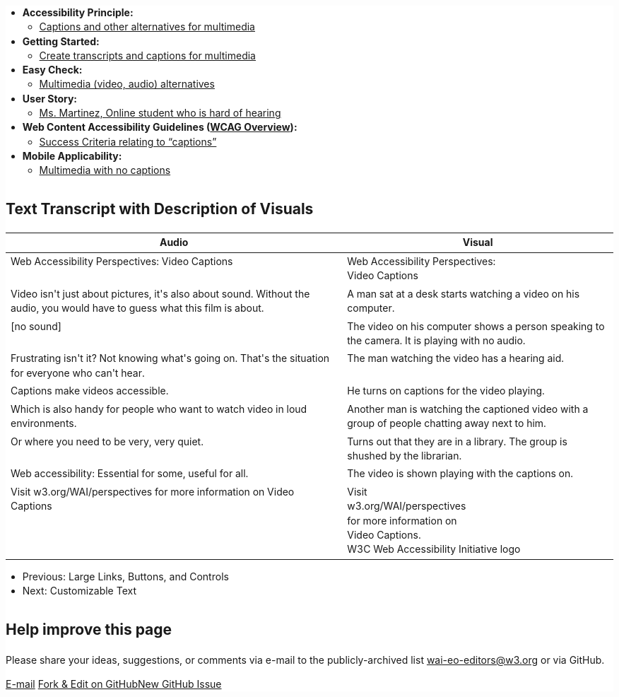 -   **Accessibility Principle:**
    -   [Captions and other alternatives for multimedia](https://www.w3.org/WAI/intro/people-use-web/principles#captions)
-   **Getting Started:**
    -   [Create transcripts and captions for multimedia](https://www.w3.org/WAI/gettingstarted/tips/writing.html#create-transcripts-and-captions-for-multimedia)
-   **Easy Check:**
    -   [Multimedia (video, audio) alternatives](https://www.w3.org/WAI/eval/preliminary#media)
-   **User Story:**
    -   [Ms. Martinez, Online student who is hard of hearing](https://www.w3.org/WAI/intro/people-use-web/stories.html#onlinestudent)
-   **Web Content Accessibility Guidelines ([WCAG Overview](https://www.w3.org/WAI/intro/wcag)):**
    -   [Success Criteria relating to “captions”](https://www.w3.org/WAI/WCAG21/quickref/?tags=captions)
-   **Mobile Applicability:**
    -   [Multimedia with no captions](https://www.w3.org/WAI/mobile/experiences.html#multimedia)

Text Transcript with Description of Visuals
-------------------------------------------

<table><thead><tr class="header"><th>Audio</th><th>Visual</th></tr></thead><tbody><tr class="odd"><td>Web Accessibility Perspectives: Video Captions</td><td>Web Accessibility Perspectives:<br />
Video Captions</td></tr><tr class="even"><td>Video isn't just about pictures, it's also about sound. Without the audio, you would have to guess what this film is about.</td><td>A man sat at a desk starts watching a video on his computer.<br />
</td></tr><tr class="odd"><td>[no sound]</td><td>The video on his computer shows a person speaking to the camera. It is playing with no audio.</td></tr><tr class="even"><td>Frustrating isn't it? Not knowing what's going on. That's the situation for everyone who can't hear.</td><td>The man watching the video has a hearing aid.</td></tr><tr class="odd"><td>Captions make videos accessible.</td><td>He turns on captions for the video playing.</td></tr><tr class="even"><td>Which is also handy for people who want to watch video in loud environments.</td><td>Another man is watching the captioned video with a group of people chatting away next to him.</td></tr><tr class="odd"><td>Or where you need to be very, very quiet.</td><td>Turns out that they are in a library. The group is shushed by the librarian.</td></tr><tr class="even"><td>Web accessibility: Essential for some, useful for all.</td><td>The video is shown playing with the captions on.</td></tr><tr class="odd"><td>Visit w3.org/WAI/perspectives for more information on Video Captions</td><td>Visit<br />
w3.org/WAI/perspectives<br />
for more information on<br />
Video Captions.<br />
W3C Web Accessibility Initiative logo</td></tr></tbody></table>

-   <span class="pager--item-text"> <span class="pager--item-text-direction">Previous:</span> <span class="pager--item-text-target">Large Links, Buttons, and Controls</span> </span>
-   <span class="pager--item-text"> <span class="pager--item-text-direction">Next:</span> <span class="pager--item-text-target">Customizable Text</span> </span>

Help improve this page
----------------------

Please share your ideas, suggestions, or comments via e-mail to the publicly-archived list [wai-eo-editors@w3.org](mailto:wai-eo-editors@w3.org?subject=%5Ben%5D%20Video%20Captions) or via GitHub.

<a href="mailto:wai-eo-editors@w3.org?subject=%5Ben%5D%20Video%20Captions&amp;body=%5Bput%20comment%20here...%5D" class="button"><span>E-mail</span></a> <a href="https://github.com/w3c/wai-perspective-videos/edit/master/perspective-videos/captions.md" class="button"><span>Fork &amp; Edit on GitHub</span></a><a href="https://github.com/w3c/wai-perspective-videos/issues/new" class="button"><span>New GitHub Issue</span></a>
